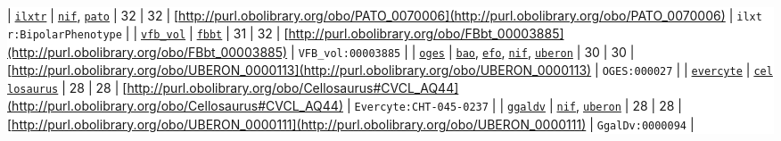 | [`ilxtr`](prefix/ilxtr)                               | [`nif`](source/nif), [`pato`](source/pato)                                                                                                                                                                                                                                                                                                                                                                                                                                                                                                                                                                                                                                           |              32 |             32 | [http://purl.obolibrary.org/obo/PATO_0070006](http://purl.obolibrary.org/obo/PATO_0070006)                                     | `ilxtr:BipolarPhenotype`                                                                                                                                                                     |
| [`vfb_vol`](prefix/vfb_vol)                           | [`fbbt`](source/fbbt)                                                                                                                                                                                                                                                                                                                                                                                                                                                                                                                                                                                                                                                                |              31 |             32 | [http://purl.obolibrary.org/obo/FBbt_00003885](http://purl.obolibrary.org/obo/FBbt_00003885)                                   | `VFB_vol:00003885`                                                                                                                                                                           |
| [`oges`](prefix/oges)                                 | [`bao`](source/bao), [`efo`](source/efo), [`nif`](source/nif), [`uberon`](source/uberon)                                                                                                                                                                                                                                                                                                                                                                                                                                                                                                                                                                                             |              30 |             30 | [http://purl.obolibrary.org/obo/UBERON_0000113](http://purl.obolibrary.org/obo/UBERON_0000113)                                 | `OGES:000027`                                                                                                                                                                                |
| [`evercyte`](prefix/evercyte)                         | [`cellosaurus`](source/cellosaurus)                                                                                                                                                                                                                                                                                                                                                                                                                                                                                                                                                                                                                                                  |              28 |             28 | [http://purl.obolibrary.org/obo/Cellosaurus#CVCL_AQ44](http://purl.obolibrary.org/obo/Cellosaurus#CVCL_AQ44)                   | `Evercyte:CHT-045-0237`                                                                                                                                                                      |
| [`ggaldv`](prefix/ggaldv)                             | [`nif`](source/nif), [`uberon`](source/uberon)                                                                                                                                                                                                                                                                                                                                                                                                                                                                                                                                                                                                                                       |              28 |             28 | [http://purl.obolibrary.org/obo/UBERON_0000111](http://purl.obolibrary.org/obo/UBERON_0000111)                                 | `GgalDv:0000094`                                                                                                                                                                             |